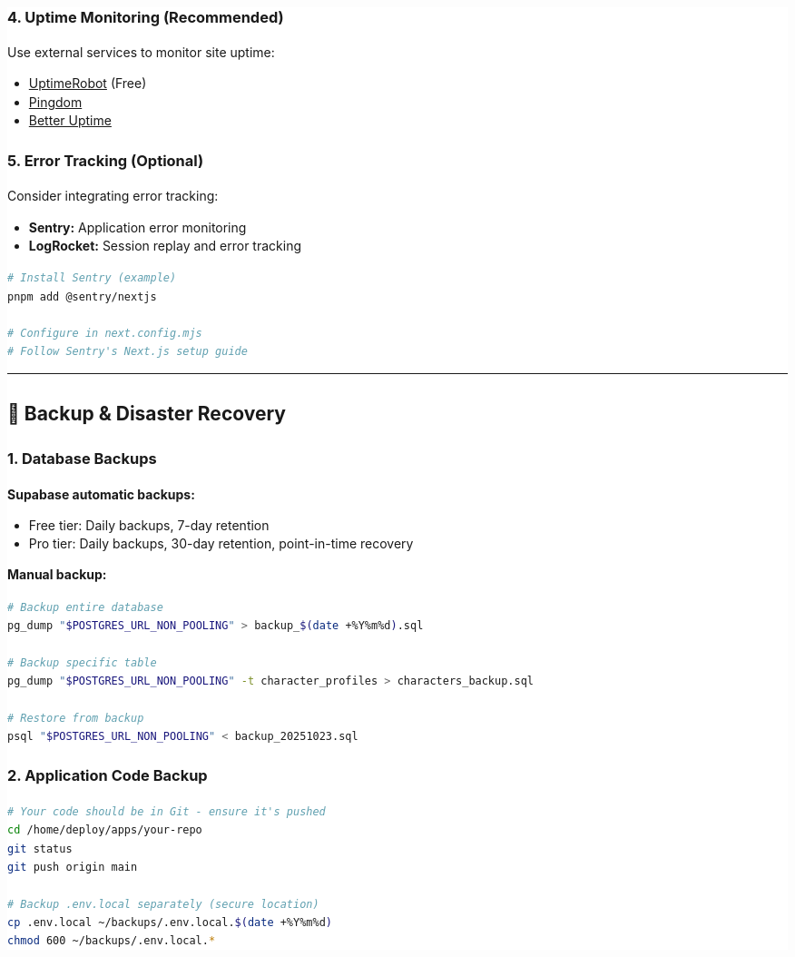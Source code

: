 ### 4. Uptime Monitoring (Recommended)

Use external services to monitor site uptime:
- [UptimeRobot](https://uptimerobot.com) (Free)
- [Pingdom](https://pingdom.com)
- [Better Uptime](https://betteruptime.com)

### 5. Error Tracking (Optional)

Consider integrating error tracking:
- **Sentry:** Application error monitoring
- **LogRocket:** Session replay and error tracking

```bash
# Install Sentry (example)
pnpm add @sentry/nextjs

# Configure in next.config.mjs
# Follow Sentry's Next.js setup guide
```

---

## 💾 Backup & Disaster Recovery

### 1. Database Backups

**Supabase automatic backups:**
- Free tier: Daily backups, 7-day retention
- Pro tier: Daily backups, 30-day retention, point-in-time recovery

**Manual backup:**
```bash
# Backup entire database
pg_dump "$POSTGRES_URL_NON_POOLING" > backup_$(date +%Y%m%d).sql

# Backup specific table
pg_dump "$POSTGRES_URL_NON_POOLING" -t character_profiles > characters_backup.sql

# Restore from backup
psql "$POSTGRES_URL_NON_POOLING" < backup_20251023.sql
```

### 2. Application Code Backup

```bash
# Your code should be in Git - ensure it's pushed
cd /home/deploy/apps/your-repo
git status
git push origin main

# Backup .env.local separately (secure location)
cp .env.local ~/backups/.env.local.$(date +%Y%m%d)
chmod 600 ~/backups/.env.local.*
```
